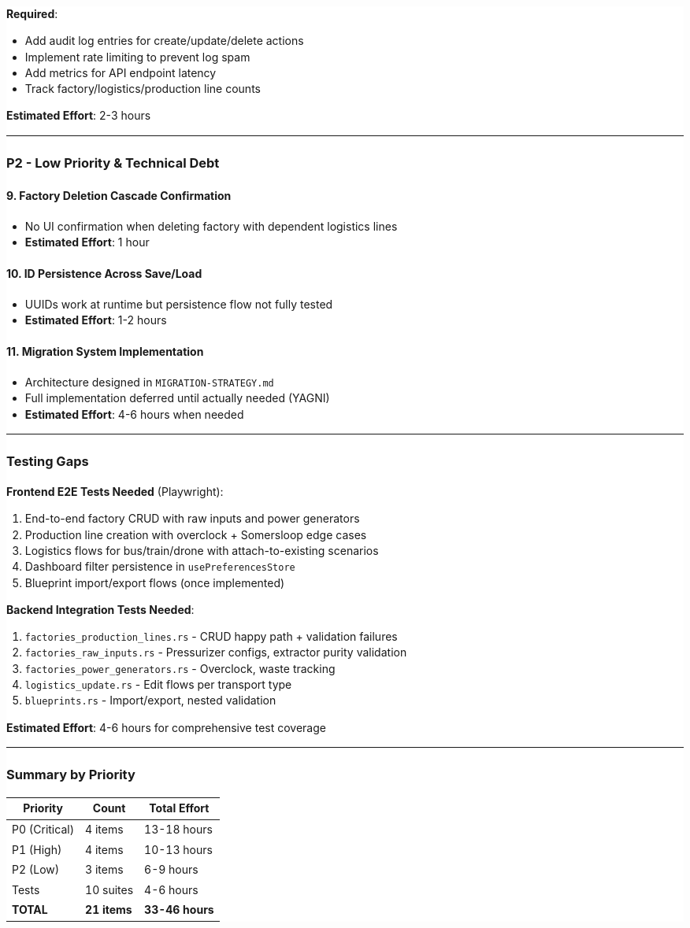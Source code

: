 **Required**:
- Add audit log entries for create/update/delete actions
- Implement rate limiting to prevent log spam
- Add metrics for API endpoint latency
- Track factory/logistics/production line counts

**Estimated Effort**: 2-3 hours

---

### P2 - Low Priority & Technical Debt

#### 9. Factory Deletion Cascade Confirmation

- No UI confirmation when deleting factory with dependent logistics lines
- **Estimated Effort**: 1 hour

#### 10. ID Persistence Across Save/Load

- UUIDs work at runtime but persistence flow not fully tested
- **Estimated Effort**: 1-2 hours

#### 11. Migration System Implementation

- Architecture designed in `MIGRATION-STRATEGY.md`
- Full implementation deferred until actually needed (YAGNI)
- **Estimated Effort**: 4-6 hours when needed

---

### Testing Gaps

**Frontend E2E Tests Needed** (Playwright):
1. End-to-end factory CRUD with raw inputs and power generators
2. Production line creation with overclock + Somersloop edge cases
3. Logistics flows for bus/train/drone with attach-to-existing scenarios
4. Dashboard filter persistence in `usePreferencesStore`
5. Blueprint import/export flows (once implemented)

**Backend Integration Tests Needed**:
1. `factories_production_lines.rs` - CRUD happy path + validation failures
2. `factories_raw_inputs.rs` - Pressurizer configs, extractor purity validation
3. `factories_power_generators.rs` - Overclock, waste tracking
4. `logistics_update.rs` - Edit flows per transport type
5. `blueprints.rs` - Import/export, nested validation

**Estimated Effort**: 4-6 hours for comprehensive test coverage

---

### Summary by Priority

| Priority | Count | Total Effort |
|----------|-------|--------------|
| P0 (Critical) | 4 items | 13-18 hours |
| P1 (High) | 4 items | 10-13 hours |
| P2 (Low) | 3 items | 6-9 hours |
| Tests | 10 suites | 4-6 hours |
| **TOTAL** | **21 items** | **33-46 hours** |

